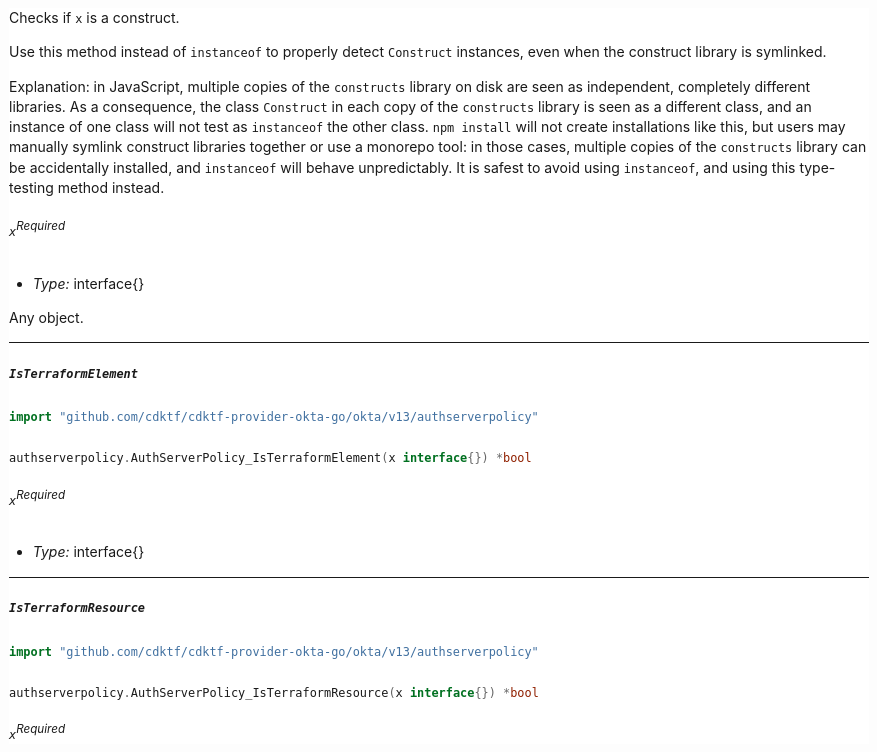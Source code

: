 Checks if `x` is a construct.

Use this method instead of `instanceof` to properly detect `Construct`
instances, even when the construct library is symlinked.

Explanation: in JavaScript, multiple copies of the `constructs` library on
disk are seen as independent, completely different libraries. As a
consequence, the class `Construct` in each copy of the `constructs` library
is seen as a different class, and an instance of one class will not test as
`instanceof` the other class. `npm install` will not create installations
like this, but users may manually symlink construct libraries together or
use a monorepo tool: in those cases, multiple copies of the `constructs`
library can be accidentally installed, and `instanceof` will behave
unpredictably. It is safest to avoid using `instanceof`, and using
this type-testing method instead.

###### `x`<sup>Required</sup> <a name="x" id="@cdktf/provider-okta.authServerPolicy.AuthServerPolicy.isConstruct.parameter.x"></a>

- *Type:* interface{}

Any object.

---

##### `IsTerraformElement` <a name="IsTerraformElement" id="@cdktf/provider-okta.authServerPolicy.AuthServerPolicy.isTerraformElement"></a>

```go
import "github.com/cdktf/cdktf-provider-okta-go/okta/v13/authserverpolicy"

authserverpolicy.AuthServerPolicy_IsTerraformElement(x interface{}) *bool
```

###### `x`<sup>Required</sup> <a name="x" id="@cdktf/provider-okta.authServerPolicy.AuthServerPolicy.isTerraformElement.parameter.x"></a>

- *Type:* interface{}

---

##### `IsTerraformResource` <a name="IsTerraformResource" id="@cdktf/provider-okta.authServerPolicy.AuthServerPolicy.isTerraformResource"></a>

```go
import "github.com/cdktf/cdktf-provider-okta-go/okta/v13/authserverpolicy"

authserverpolicy.AuthServerPolicy_IsTerraformResource(x interface{}) *bool
```

###### `x`<sup>Required</sup> <a name="x" id="@cdktf/provider-okta.authServerPolicy.AuthServerPolicy.isTerraformResource.parameter.x"></a>

